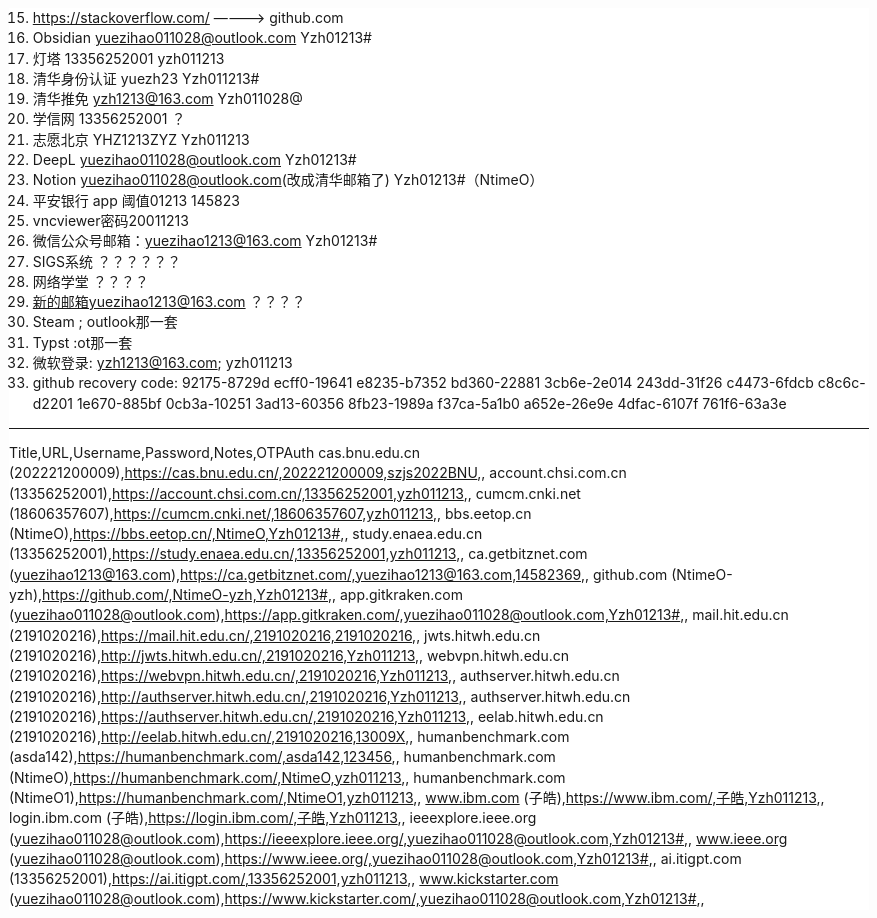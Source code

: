 15. https://stackoverflow.com/  ————> github.com
16. Obsidian yuezihao011028@outlook.com Yzh01213#
17. 灯塔 13356252001 yzh011213
18. 清华身份认证 yuezh23 Yzh011213#
19. 清华推免 yzh1213@163.com Yzh011028@
20. 学信网 13356252001 ？
21. 志愿北京 YHZ1213ZYZ Yzh011213
22. DeepL yuezihao011028@outlook.com Yzh01213#
23. Notion yuezihao011028@outlook.com(改成清华邮箱了) Yzh01213#（NtimeO）
24. 平安银行 app 阈值01213 145823
25. vncviewer密码20011213
26. 微信公众号邮箱：yuezihao1213@163.com Yzh01213#
27. SIGS系统 ？？？？？？
28. 网络学堂 ？？？？
29. 新的邮箱yuezihao1213@163.com ？？？？
30. Steam ; outlook那一套
31. Typst :ot那一套
32. 微软登录: yzh1213@163.com; yzh011213
33. github recovery code: 92175-8729d
						ecff0-19641
						e8235-b7352
						bd360-22881
						3cb6e-2e014
						243dd-31f26
						c4473-6fdcb
						c8c6c-d2201
						1e670-885bf
						0cb3a-10251
						3ad13-60356
						8fb23-1989a
						f37ca-5a1b0
						a652e-26e9e
						4dfac-6107f
						761f6-63a3e

---
Title,URL,Username,Password,Notes,OTPAuth
cas.bnu.edu.cn (202221200009),https://cas.bnu.edu.cn/,202221200009,szjs2022BNU,,
account.chsi.com.cn (13356252001),https://account.chsi.com.cn/,13356252001,yzh011213,,
cumcm.cnki.net (18606357607),https://cumcm.cnki.net/,18606357607,yzh011213,,
bbs.eetop.cn (NtimeO),https://bbs.eetop.cn/,NtimeO,Yzh01213#,,
study.enaea.edu.cn (13356252001),https://study.enaea.edu.cn/,13356252001,yzh011213,,
ca.getbitznet.com (yuezihao1213@163.com),https://ca.getbitznet.com/,yuezihao1213@163.com,14582369,,
github.com (NtimeO-yzh),https://github.com/,NtimeO-yzh,Yzh01213#,,
app.gitkraken.com (yuezihao011028@outlook.com),https://app.gitkraken.com/,yuezihao011028@outlook.com,Yzh01213#,,
mail.hit.edu.cn (2191020216),https://mail.hit.edu.cn/,2191020216,2191020216,,
jwts.hitwh.edu.cn (2191020216),http://jwts.hitwh.edu.cn/,2191020216,Yzh011213,,
webvpn.hitwh.edu.cn (2191020216),https://webvpn.hitwh.edu.cn/,2191020216,Yzh011213,,
authserver.hitwh.edu.cn (2191020216),http://authserver.hitwh.edu.cn/,2191020216,Yzh011213,,
authserver.hitwh.edu.cn (2191020216),https://authserver.hitwh.edu.cn/,2191020216,Yzh011213,,
eelab.hitwh.edu.cn (2191020216),http://eelab.hitwh.edu.cn/,2191020216,13009X,,
humanbenchmark.com (asda142),https://humanbenchmark.com/,asda142,123456,,
humanbenchmark.com (NtimeO),https://humanbenchmark.com/,NtimeO,yzh011213,,
humanbenchmark.com (NtimeO1),https://humanbenchmark.com/,NtimeO1,yzh011213,,
www.ibm.com (子皓),https://www.ibm.com/,子皓,Yzh011213,,
login.ibm.com (子皓),https://login.ibm.com/,子皓,Yzh011213,,
ieeexplore.ieee.org (yuezihao011028@outlook.com),https://ieeexplore.ieee.org/,yuezihao011028@outlook.com,Yzh01213#,,
www.ieee.org (yuezihao011028@outlook.com),https://www.ieee.org/,yuezihao011028@outlook.com,Yzh01213#,,
ai.itigpt.com (13356252001),https://ai.itigpt.com/,13356252001,yzh011213,,
www.kickstarter.com (yuezihao011028@outlook.com),https://www.kickstarter.com/,yuezihao011028@outlook.com,Yzh01213#,,